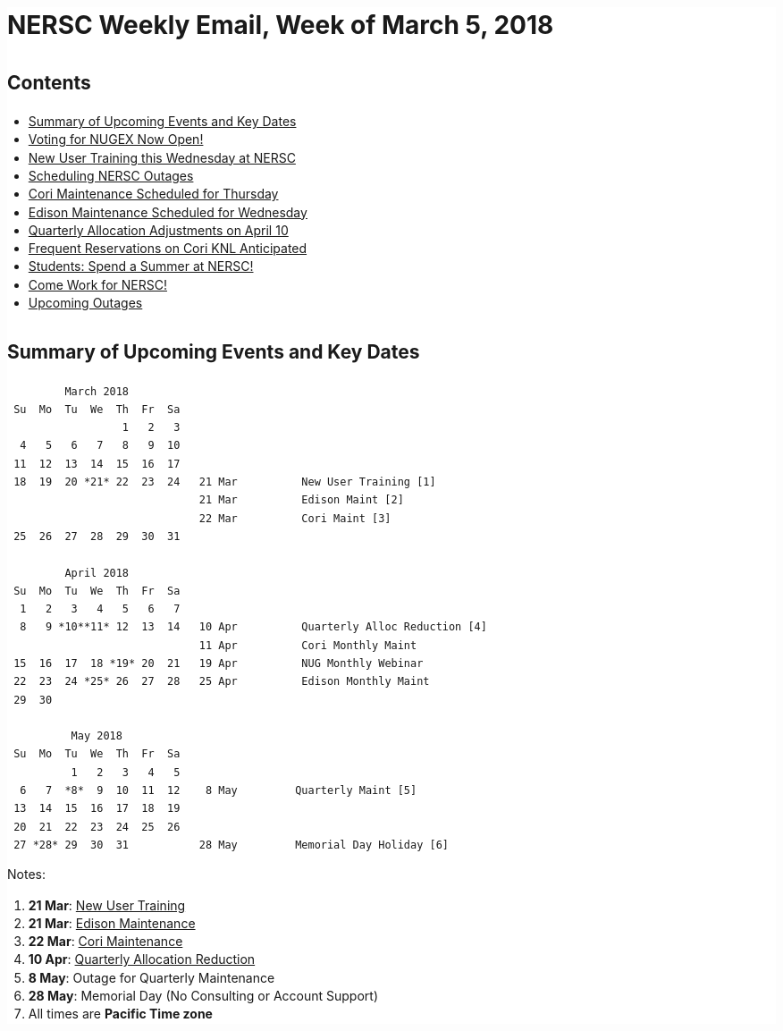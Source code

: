 # NERSC Weekly Email, Week of March 5, 2018 #

## Contents ## 

- [Summary of Upcoming Events and Key Dates](#dates)
- [Voting for NUGEX Now Open!](#nugex)
- [New User Training this Wednesday at NERSC](#training)
- [Scheduling NERSC Outages](#schedout)
- [Cori Maintenance Scheduled for Thursday](#corimaint)
- [Edison Maintenance Scheduled for Wednesday](#edmaint)
- [Quarterly Allocation Adjustments on April 10](#allocred)
- [Frequent Reservations on Cori KNL Anticipated](#gbell)
- [Students: Spend a Summer at NERSC!](#summerstudents)
- [Come Work for NERSC!](#careers)
- [Upcoming Outages](#outages)

## Summary of Upcoming Events and Key Dates <a name="dates"/> ##

             March 2018
     Su  Mo  Tu  We  Th  Fr  Sa
                      1   2   3   
      4   5   6   7   8   9  10   
     11  12  13  14  15  16  17   
     18  19  20 *21* 22  23  24   21 Mar          New User Training [1]
                                  21 Mar          Edison Maint [2]
                                  22 Mar          Cori Maint [3]
     25  26  27  28  29  30  31

             April 2018
     Su  Mo  Tu  We  Th  Fr  Sa
      1   2   3   4   5   6   7
      8   9 *10**11* 12  13  14   10 Apr          Quarterly Alloc Reduction [4]
                                  11 Apr          Cori Monthly Maint 
     15  16  17  18 *19* 20  21   19 Apr          NUG Monthly Webinar 
     22  23  24 *25* 26  27  28   25 Apr          Edison Monthly Maint
     29  30

              May 2018
     Su  Mo  Tu  We  Th  Fr  Sa
              1   2   3   4   5
      6   7  *8*  9  10  11  12    8 May         Quarterly Maint [5]
     13  14  15  16  17  18  19
     20  21  22  23  24  25  26
     27 *28* 29  30  31           28 May         Memorial Day Holiday [6]

Notes:
1. **21 Mar**: [New User Training](https://goo.gl/6nLbUi)
2. **21 Mar**: [Edison Maintenance](#edmaint)
3. **22 Mar**: [Cori Maintenance](#corimaint)
4. **10 Apr**: [Quarterly Allocation Reduction](#allocred)
5. **8 May**: Outage for Quarterly Maintenance
6. **28 May**: Memorial Day (No Consulting or Account Support)
7. All times are **Pacific Time zone**
